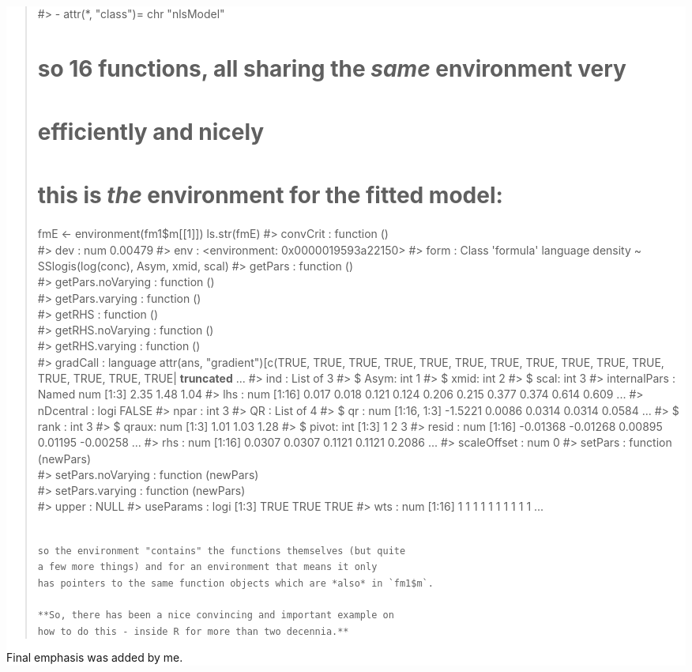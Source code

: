 > #>  - attr(*, "class")= chr "nlsModel"
> 
> # so 16 functions, all sharing the *same* environment very
> # efficiently and nicely
> 
> # this is *the* environment for the fitted model:
> fmE <- environment(fm1$m[[1]])
> ls.str(fmE)
> #> convCrit : function ()  
> #> dev :  num 0.00479
> #> env : <environment: 0x0000019593a22150> 
> #> form : Class 'formula'  language density ~ SSlogis(log(conc), Asym, xmid, scal)
> #> getPars : function ()  
> #> getPars.noVarying : function ()  
> #> getPars.varying : function ()  
> #> getRHS : function ()  
> #> getRHS.noVarying : function ()  
> #> getRHS.varying : function ()  
> #> gradCall :  language attr(ans, "gradient")[c(TRUE, TRUE, TRUE, TRUE, TRUE, TRUE, TRUE, TRUE,  TRUE, TRUE, TRUE, TRUE, TRUE, TRUE, TRUE| __truncated__ ...
> #> ind : List of 3
> #>  $ Asym: int 1
> #>  $ xmid: int 2
> #>  $ scal: int 3
> #> internalPars :  Named num [1:3] 2.35 1.48 1.04
> #> lhs :  num [1:16] 0.017 0.018 0.121 0.124 0.206 0.215 0.377 0.374 0.614 0.609 ...
> #> nDcentral :  logi FALSE
> #> npar :  int 3
> #> QR : List of 4
> #>  $ qr   : num [1:16, 1:3] -1.5221 0.0086 0.0314 0.0314 0.0584 ...
> #>  $ rank : int 3
> #>  $ qraux: num [1:3] 1.01 1.03 1.28
> #>  $ pivot: int [1:3] 1 2 3
> #> resid :  num [1:16] -0.01368 -0.01268 0.00895 0.01195 -0.00258 ...
> #> rhs :  num [1:16] 0.0307 0.0307 0.1121 0.1121 0.2086 ...
> #> scaleOffset :  num 0
> #> setPars : function (newPars)  
> #> setPars.noVarying : function (newPars)  
> #> setPars.varying : function (newPars)  
> #> upper :  NULL
> #> useParams :  logi [1:3] TRUE TRUE TRUE
> #> wts :  num [1:16] 1 1 1 1 1 1 1 1 1 1 ...
> ```
> 
> so the environment "contains" the functions themselves (but quite
> a few more things) and for an environment that means it only
> has pointers to the same function objects which are *also* in `fm1$m`.
> 
> **So, there has been a nice convincing and important example on
> how to do this - inside R for more than two decennia.**

Final emphasis was added by me. 
